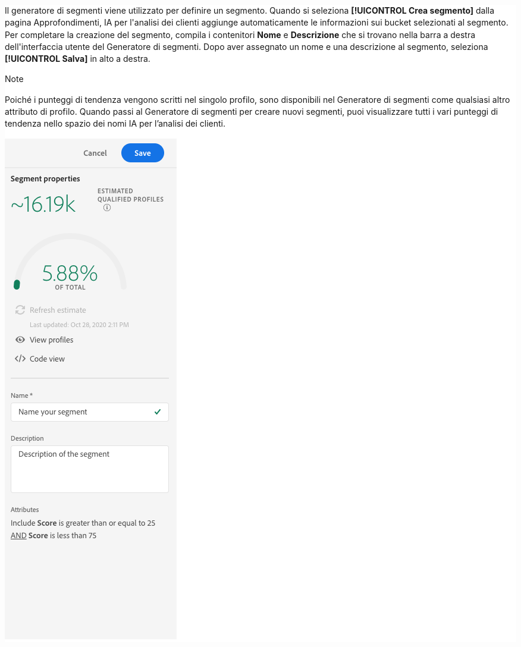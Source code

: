 Il generatore di segmenti viene utilizzato per definire un segmento. Quando si seleziona **[!UICONTROL Crea segmento]** dalla pagina Approfondimenti, IA per l&#39;analisi dei clienti aggiunge automaticamente le informazioni sui bucket selezionati al segmento. Per completare la creazione del segmento, compila i contenitori **Nome** e **Descrizione** che si trovano nella barra a destra dell&#39;interfaccia utente del Generatore di segmenti. Dopo aver assegnato un nome e una descrizione al segmento, seleziona **[!UICONTROL Salva]** in alto a destra.

>[!NOTE]
>
>Poiché i punteggi di tendenza vengono scritti nel singolo profilo, sono disponibili nel Generatore di segmenti come qualsiasi altro attributo di profilo. Quando passi al Generatore di segmenti per creare nuovi segmenti, puoi visualizzare tutti i vari punteggi di tendenza nello spazio dei nomi IA per l’analisi dei clienti.

![Interfaccia di salvataggio del segmento che visualizza i campi per inserire il nome e la descrizione del segmento prima del salvataggio.](../images/insights/segment-saving.png)

